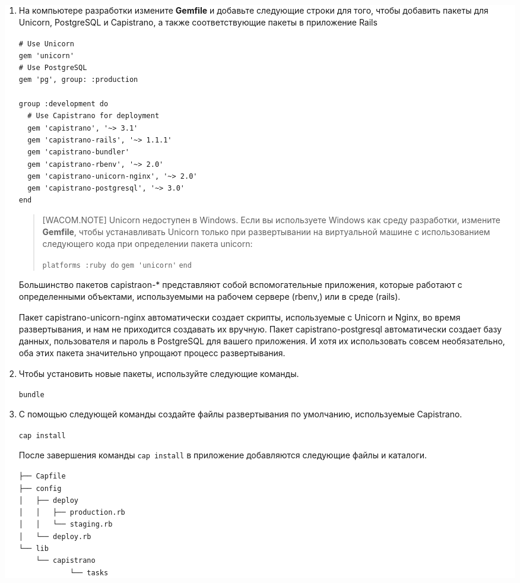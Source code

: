 1.  На компьютере разработки измените **Gemfile** и добавьте следующие строки для того, чтобы добавить пакеты для Unicorn, PostgreSQL и Capistrano, а также соответствующие пакеты в приложение Rails

        # Use Unicorn
        gem 'unicorn'
        # Use PostgreSQL
        gem 'pg', group: :production

        group :development do
          # Use Capistrano for deployment
          gem 'capistrano', '~> 3.1'
          gem 'capistrano-rails', '~> 1.1.1'
          gem 'capistrano-bundler'
          gem 'capistrano-rbenv', '~> 2.0'
          gem 'capistrano-unicorn-nginx', '~> 2.0'
          gem 'capistrano-postgresql', '~> 3.0'
        end

    > [WACOM.NOTE] Unicorn недоступен в Windows. Если вы используете Windows как среду разработки, измените **Gemfile**, чтобы устанавливать Unicorn только при развертывании на виртуальной машине с использованием следующего кода при определении пакета unicorn:
    >
    > `platforms :ruby do`
    > `gem 'unicorn'`
    > `end`

    Большинство пакетов capistraon-\* представляют собой вспомогательные приложения, которые работают с определенными объектами, используемыми на рабочем сервере (rbenv,) или в среде (rails).

    Пакет capistrano-unicorn-nginx автоматически создает скрипты, используемые с Unicorn и Nginx, во время развертывания, и нам не приходится создавать их вручную. Пакет capistrano-postgresql автоматически создает базу данных, пользователя и пароль в PostgreSQL для вашего приложения. И хотя их использовать совсем необязательно, оба этих пакета значительно упрощают процесс развертывания.

2.  Чтобы установить новые пакеты, используйте следующие команды.

        bundle

3.  С помощью следующей команды создайте файлы развертывания по умолчанию, используемые Capistrano.

        cap install

    После завершения команды `cap install` в приложение добавляются следующие файлы и каталоги.

        ├── Capfile
        ├── config
        │   ├── deploy
        │   │   ├── production.rb
        │   │   └── staging.rb
        │   └── deploy.rb
        └── lib
            └── capistrano
                    └── tasks


  [Capistrano 3]: https://github.com/capistrano/capistrano/
  [Nginx]: http://nginx.org/
  [Unicorn]: https://github.com/blog/517-unicorn
  [PostgreSQL]: https://www.postgresql.org
  [записи с описанием приложения в браузере]: ./media/virtual-machines-ruby-deploy-capistrano-host-nginx-unicorn/blograilscloud.png
  [Настройка среды разработки]: #setup
  [Создание приложения Rails]: #create
  [Тестирование приложения]: #test
  [Создание репозитория исходного кода]: #repository
  [Создание виртуальной машины Azure]: #createvm
  [Тестирование Nginx]: #nginx
  [Подготовка к развертыванию]: #capify
  [Развертывание]: #deploy
  [Дальнейшие действия]: #next
  [Homebrew]: http://brew.sh/
  [RubyInstaller]: http://RubyInstaller.org/
  [Git для Windows]: http://git-scm.com/download/win
  [1]: https://github.com/sstephenson/execjs#readme
  [Базы данных SQLite3]: http://www.sqlite.org/
  [страница со списком записей]: ./media/virtual-machines-ruby-deploy-capistrano-host-nginx-unicorn/blograilslocal.png
  [Git]: http://git-scm.com/
  [GitHub]: https://github.com/
  [Создание ключей SSH]: https://help.github.com/articles/generating-ssh-keys
  [здесь]: /ru-ru/manage/linux/tutorials/virtual-machine-from-gallery/
  [Портал управления]: https://manage.windowsazure.com/
  [Capistrano]: http://capistranorb.com
  [Использование SSH с Linux на Azure]: http://azure.microsoft.com/ru-ru/documentation/articles/linux-use-ssh-key/
  [страница приветствия nginx]: ./media/virtual-machines-ruby-deploy-capistrano-host-nginx-unicorn/welcomenginx.png
  [Azure, Ruby on Rails, Capistrano 3 и PostgreSQL]: http://wootstudio.ca/articles/tutorial-windows-azure-ruby-on-rails-capistrano-3-postgresql
  [Руководство по Capistrano 3]: http://www.talkingquickly.co.uk/2014/01/deploying-rails-apps-to-a-vps-with-capistrano-v3/
  [Размещение веб-приложения Ruby on Rails с использованием виртуальной машины Linux]: /ru-ru/develop/ruby/tutorials/web-app-with-linux-vm/
  [Руководства по Ruby on Rails]: http://guides.rubyonrails.org/
  [Хранение неструктурированных данных с использованием BLOB-объектов]: /ru-ru/develop/ruby/how-to-guides/blob-storage/
  [Хранение пар "ключ/значение" с использованием таблиц]: /ru-ru/develop/ruby/how-to-guides/table-service/
  [Обслуживание контента, передаваемого по каналам с высокой пропускной способностью, с помощью сети CDN]: /ru-ru/develop/ruby/app-services/